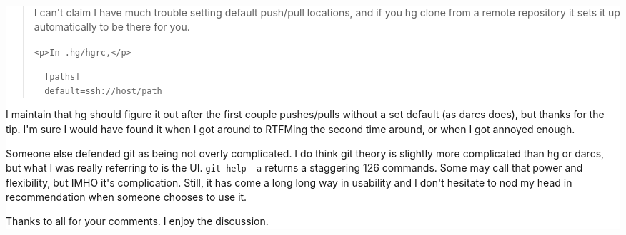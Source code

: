 <blockquote>
    <p>I can't claim I have much trouble setting default push/pull locations, and if you hg clone from a remote repository it sets it up automatically to be there for you.</p>

    <p>In .hg/hgrc,</p>

<pre><code>  [paths]
  default=ssh://host/path
</code></pre>
</blockquote>

<p>I maintain that hg should figure it out after the first couple pushes/pulls without a set default (as darcs does), but thanks for the tip. I'm sure I would have found it when I got around to RTFMing the second time around, or when I got annoyed enough.</p>

<p>Someone else defended git as being not overly complicated. I do think git theory is slightly more complicated than hg or darcs, but what I was really referring to is the UI. <code>git help -a</code> returns a staggering 126 commands. Some may call that power and flexibility, but IMHO it's complication. Still, it has come a long long way in usability and I don't hesitate to nod my head in recommendation when someone chooses to use it.</p>

<p>Thanks to all for your comments. I enjoy the discussion.</p>
